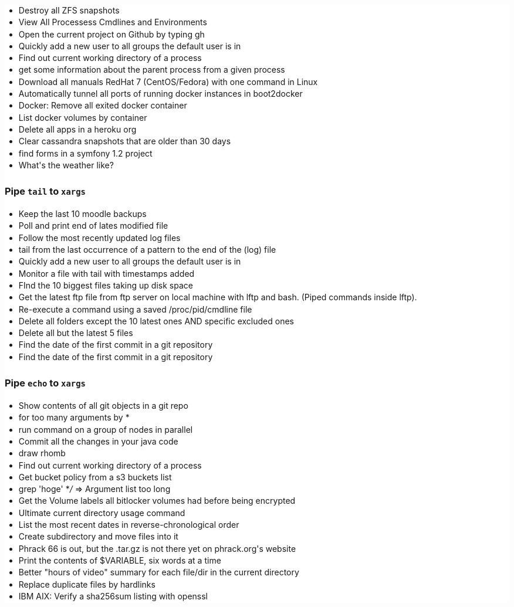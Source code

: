 - Destroy all ZFS snapshots
- View All Processess Cmdlines and Environments
- Open the current project on Github by typing gh
- Quickly add a new user to all groups the default user is in
- Find out current working directory of a process
- get some information about the parent process from a given process
- Download all manuals RedHat 7 (CentOS/Fedora) with one command in Linux
- Automatically tunnel all ports of running docker instances in boot2docker
- Docker: Remove all exited docker container
- List docker volumes by container
- Delete all apps in a heroku org
- Clear cassandra snapshots that are older than 30 days
- find forms in a symfony 1.2 project
- What's the weather like?

            
### Pipe `tail` to `xargs`

- Keep the last 10 moodle backups
- Poll and print end of lates modified file
- Follow the most recently updated log files
- tail from the last occurrence of a pattern to the end of the (log) file
- Quickly add a new user to all groups the default user is in
- Monitor a file with tail with timestamps added
- FInd the 10 biggest files taking up disk space
- Get the latest ftp file from ftp server on local machine with lftp and bash. (Piped commands inside lftp).
- Re-execute a command using a saved /proc/pid/cmdline file
- Delete all folders except the 10 latest ones AND specific excluded ones
- Delete all but the latest 5 files
- Find the date of the first commit in a git repository
- Find the date of the first commit in a git repository

            
### Pipe `echo` to `xargs`

- Show contents of all git objects in a git repo
- for too many arguments by *
- run command on a group of nodes in parallel
- Commit all the changes in your java code
- draw rhomb
- Find out current working directory of a process
- Get bucket policy from a s3 buckets list
- grep 'hoge' **/*  => Argument list too long
- Get the Volume labels all bitlocker volumes had before being encrypted
- Ultimate current directory usage command
- List the most recent dates in reverse-chronological order
- Create subdirectory and move files into it
- Phrack 66 is out, but the .tar.gz is not there yet on phrack.org's website
- Print the contents of $VARIABLE, six words at a time
- Better "hours of video" summary for each file/dir in the current directory
- Replace duplicate files by hardlinks
- IBM AIX: Verify a sha256sum listing with openssl
